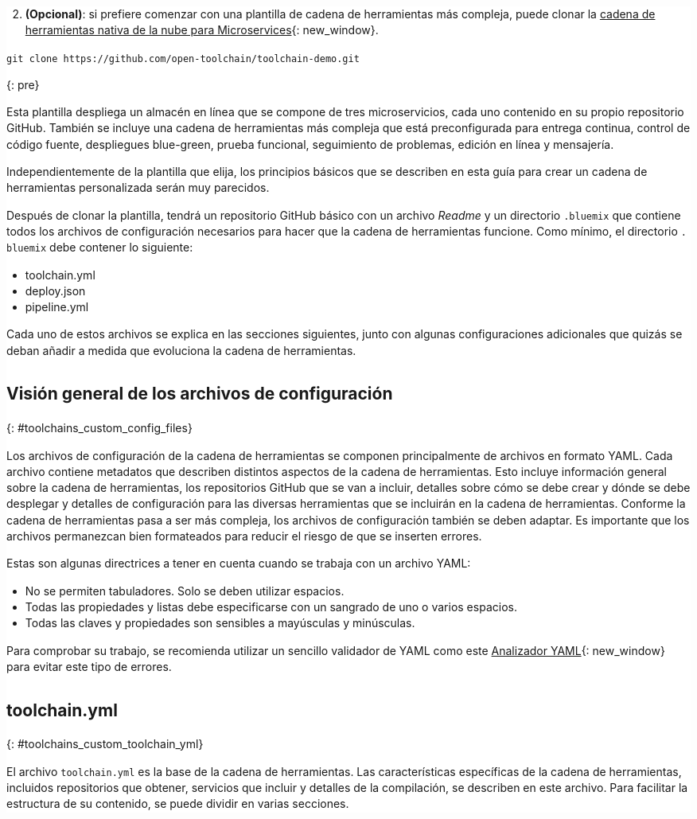 2. **(Opcional)**: si prefiere comenzar con una plantilla de cadena de herramientas más compleja, puede clonar la [cadena de herramientas nativa de la nube para Microservices](https://github.com/open-toolchain/toolchain-demo){: new_window}.

 ```
 git clone https://github.com/open-toolchain/toolchain-demo.git
 ```
 {: pre}

 Esta plantilla despliega un almacén en línea que se compone de tres microservicios, cada uno contenido en su propio repositorio GitHub. También se incluye una cadena de herramientas más compleja que está preconfigurada para entrega continua, control de código fuente, despliegues blue-green, prueba funcional, seguimiento de problemas, edición en línea y mensajería. 

Independientemente de la plantilla que elija, los principios básicos que se describen en esta guía para crear un cadena de herramientas personalizada serán muy parecidos. 

Después de clonar la plantilla, tendrá un repositorio GitHub básico con un archivo *Readme* y un directorio `.bluemix` que contiene todos los archivos de configuración necesarios para hacer que la cadena de herramientas funcione. Como mínimo, el directorio `.bluemix` debe contener lo siguiente:

* toolchain.yml
* deploy.json
* pipeline.yml

Cada uno de estos archivos se explica en las secciones siguientes, junto con algunas configuraciones adicionales que quizás se deban añadir a medida que evoluciona la cadena de herramientas. 

## Visión general de los archivos de configuración
{: #toolchains_custom_config_files}

Los archivos de configuración de la cadena de herramientas se componen principalmente de archivos en formato YAML. Cada archivo contiene metadatos que describen distintos aspectos de la cadena de herramientas. Esto incluye información general sobre la cadena de herramientas, los repositorios GitHub que se van a incluir, detalles sobre cómo se debe crear y dónde se debe desplegar y detalles de configuración para las diversas herramientas que se incluirán en la cadena de herramientas. Conforme la cadena de herramientas pasa a ser más compleja, los archivos de configuración también se deben adaptar. Es importante que los archivos permanezcan bien formateados para reducir el riesgo de que se inserten errores. 

Estas son algunas directrices a tener en cuenta cuando se trabaja con un archivo YAML: 

* No se permiten tabuladores. Solo se deben utilizar espacios. 
* Todas las propiedades y listas debe especificarse con un sangrado de uno o varios espacios.
* Todas las claves y propiedades son sensibles a mayúsculas y minúsculas.

Para comprobar su trabajo, se recomienda utilizar un sencillo validador de YAML como este [Analizador YAML](http://wiki.ess3.net/yaml/){: new_window} para evitar este tipo de errores.

  
## toolchain.yml
{: #toolchains_custom_toolchain_yml}

El archivo `toolchain.yml` es la base de la cadena de herramientas. Las características específicas de la cadena de herramientas, incluidos repositorios que obtener, servicios que incluir y detalles de la compilación, se describen en este archivo. Para facilitar la estructura de su contenido, se puede dividir en varias secciones.
